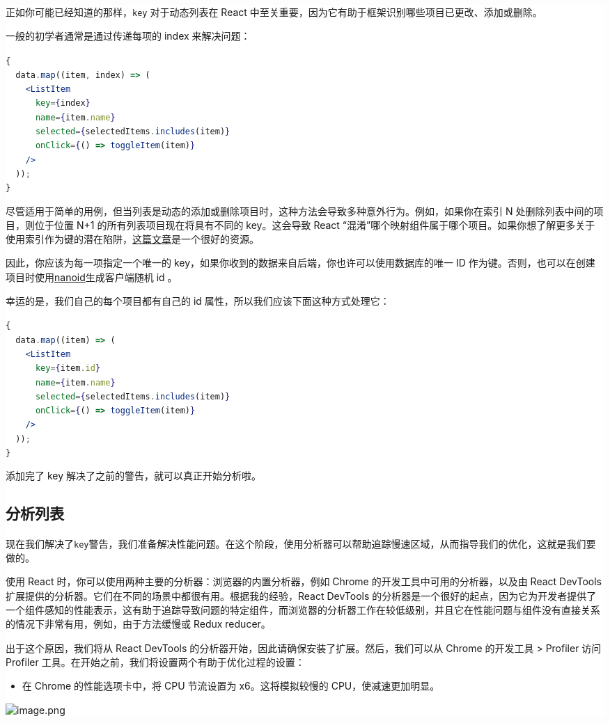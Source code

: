 正如你可能已经知道的那样，`key` 对于动态列表在 React 中至关重要，因为它有助于框架识别哪些项目已更改、添加或删除。

一般的初学者通常是通过传递每项的 index 来解决问题：

```jsx
{
  data.map((item, index) => (
    <ListItem
      key={index}
      name={item.name}
      selected={selectedItems.includes(item)}
      onClick={() => toggleItem(item)}
    />
  ));
}
```

尽管适用于简单的用例，但当列表是动态的添加或删除项目时，这种方法会导致多种意外行为。例如，如果你在索引 N 处删除列表中间的项目，则位于位置 N+1 的所有列表项目现在将具有不同的 key。这会导致 React “混淆”哪个映射组件属于哪个项目。如果你想了解更多关于使用索引作为键的潜在陷阱，[这篇文章](https://robinpokorny.medium.com/index-as-a-key-is-an-anti-pattern-e0349aece318)是一个很好的资源。

因此，你应该为每一项指定一个唯一的 key，如果你收到的数据来自后端，你也许可以使用数据库的唯一 ID 作为键。否则，也可以在创建项目时使用[nanoid](https://www.npmjs.com/package/nanoid)生成客户端随机 id 。

幸运的是，我们自己的每个项目都有自己的 id 属性，所以我们应该下面这种方式处理它：

```jsx
{
  data.map((item) => (
    <ListItem
      key={item.id}
      name={item.name}
      selected={selectedItems.includes(item)}
      onClick={() => toggleItem(item)}
    />
  ));
}
```

添加完了 key 解决了之前的警告，就可以真正开始分析啦。

## 分析列表

现在我们解决了`key`警告，我们准备解决性能问题。在这个阶段，使用分析器可以帮助追踪慢速区域，从而指导我们的优化，这就是我们要做的。

使用 React 时，你可以使用两种主要的分析器：浏览器的内置分析器，例如 Chrome 的开发工具中可用的分析器，以及由 React DevTools 扩展提供的分析器。它们在不同的场景中都很有用。根据我的经验，React DevTools 的分析器是一个很好的起点，因为它为开发者提供了一个组件感知的性能表示，这有助于追踪导致问题的特定组件，而浏览器的分析器工作在较低级别，并且它在性能问题与组件没有直接关系的情况下非常有用，例如，由于方法缓慢或 Redux reducer。

出于这个原因，我们将从 React DevTools 的分析器开始，因此请确保安装了扩展。然后，我们可以从 Chrome 的开发工具 > Profiler 访问 Profiler 工具。在开始之前，我们将设置两个有助于优化过程的设置：

- 在 Chrome 的性能选项卡中，将 CPU 节流设置为 x6。这将模拟较慢的 CPU，使减速更加明显。

![image.png](https://p9-juejin.byteimg.com/tos-cn-i-k3u1fbpfcp/eb00bc0dbda04ca89feb81a7f16f606f~tplv-k3u1fbpfcp-watermark.image?)
